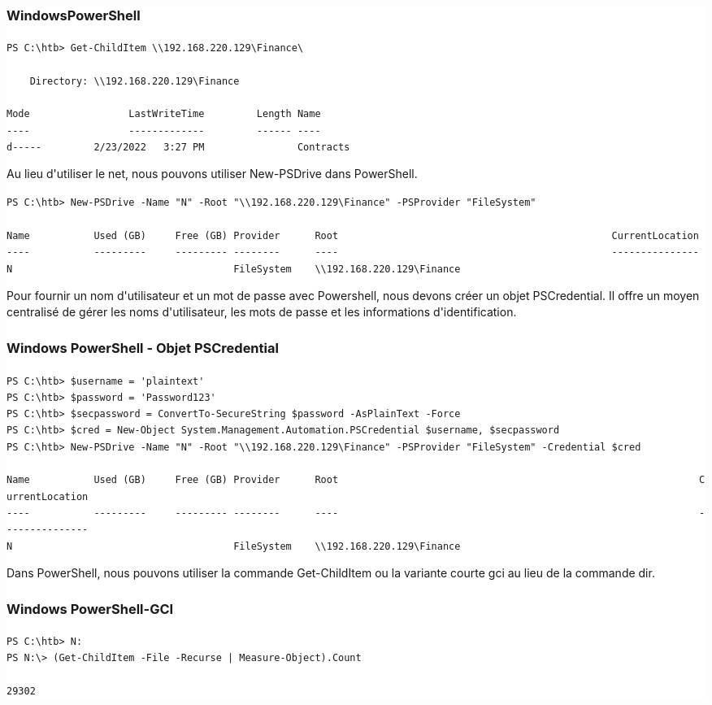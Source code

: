 ### WindowsPowerShell
```
PS C:\htb> Get-ChildItem \\192.168.220.129\Finance\

    Directory: \\192.168.220.129\Finance

Mode                 LastWriteTime         Length Name
----                 -------------         ------ ----
d-----         2/23/2022   3:27 PM                Contracts
```

Au lieu d'utiliser le net, nous pouvons utiliser New-PSDrive dans PowerShell.
```
PS C:\htb> New-PSDrive -Name "N" -Root "\\192.168.220.129\Finance" -PSProvider "FileSystem"

Name           Used (GB)     Free (GB) Provider      Root                                               CurrentLocation
----           ---------     --------- --------      ----                                               ---------------
N                                      FileSystem    \\192.168.220.129\Finance
```

Pour fournir un nom d'utilisateur et un mot de passe avec Powershell, nous devons créer un objet PSCredential. Il offre un moyen centralisé de gérer les noms d'utilisateur, les mots de passe et les informations d'identification.

### Windows PowerShell - Objet PSCredential
```
PS C:\htb> $username = 'plaintext'
PS C:\htb> $password = 'Password123'
PS C:\htb> $secpassword = ConvertTo-SecureString $password -AsPlainText -Force
PS C:\htb> $cred = New-Object System.Management.Automation.PSCredential $username, $secpassword
PS C:\htb> New-PSDrive -Name "N" -Root "\\192.168.220.129\Finance" -PSProvider "FileSystem" -Credential $cred

Name           Used (GB)     Free (GB) Provider      Root                                                              CurrentLocation
----           ---------     --------- --------      ----                                                              ---------------
N                                      FileSystem    \\192.168.220.129\Finance
```

Dans PowerShell, nous pouvons utiliser la commande Get-ChildItem ou la variante courte gci au lieu de la commande dir.

### Windows PowerShell-GCI
```
PS C:\htb> N:
PS N:\> (Get-ChildItem -File -Recurse | Measure-Object).Count

29302
```
